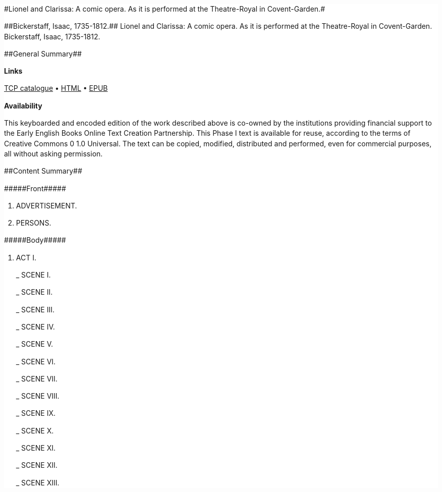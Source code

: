 #Lionel and Clarissa: A comic opera. As it is performed at the Theatre-Royal in Covent-Garden.#

##Bickerstaff, Isaac, 1735-1812.##
Lionel and Clarissa: A comic opera. As it is performed at the Theatre-Royal in Covent-Garden.
Bickerstaff, Isaac, 1735-1812.

##General Summary##

**Links**

[TCP catalogue](http://www.ota.ox.ac.uk/tcp/)  • 
[HTML](http://tei.it.ox.ac.uk/tcp/Texts-HTML/free/004/004806995.html)  • 
[EPUB](http://tei.it.ox.ac.uk/tcp/Texts-EPUB/free/004/004806995.epub)

**Availability**

This keyboarded and encoded edition of the
	       work described above is co-owned by the institutions
	       providing financial support to the Early English Books
	       Online Text Creation Partnership. This Phase I text is
	       available for reuse, according to the terms of Creative
	       Commons 0 1.0 Universal. The text can be copied,
	       modified, distributed and performed, even for
	       commercial purposes, all without asking permission.


##Content Summary##

#####Front#####

1. ADVERTISEMENT.

1. PERSONS.

#####Body#####

1. ACT I.

    _ SCENE I.

    _ SCENE II.

    _ SCENE III.

    _ SCENE IV.

    _ SCENE V.

    _ SCENE VI.

    _ SCENE VII.

    _ SCENE VIII.

    _ SCENE IX.

    _ SCENE X.

    _ SCENE XI.

    _ SCENE XII.

    _ SCENE XIII.
